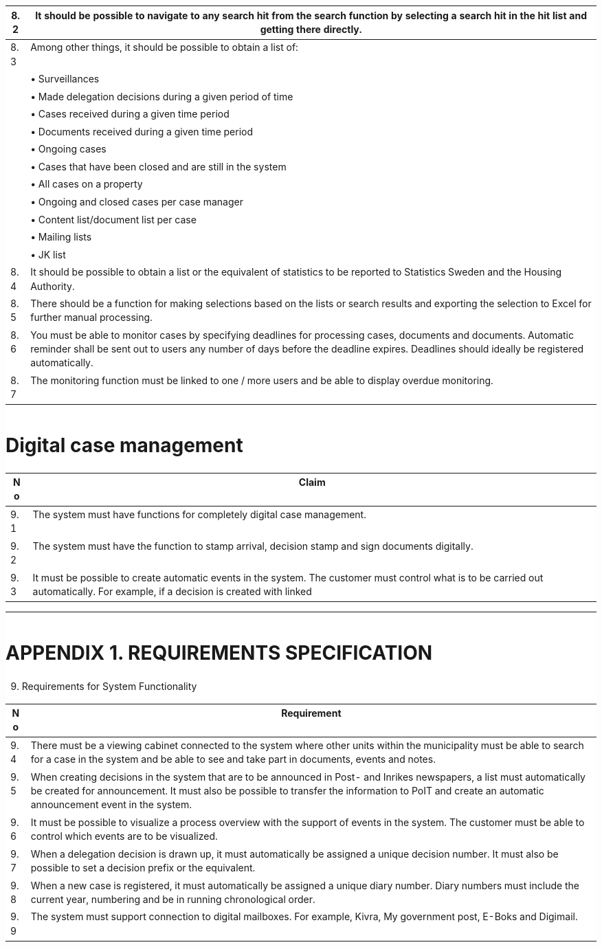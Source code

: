 |8.2|It should be possible to navigate to any search hit from the search function by selecting a search hit in the hit list and getting there directly.|
|---|---|
|8.3|Among other things, it should be possible to obtain a list of:|
| |• Surveillances|
| |• Made delegation decisions during a given period of time|
| |• Cases received during a given time period|
| |• Documents received during a given time period|
| |• Ongoing cases|
| |• Cases that have been closed and are still in the system|
| |• All cases on a property|
| |• Ongoing and closed cases per case manager|
| |• Content list/document list per case|
| |• Mailing lists|
| |• JK list|
|8.4|It should be possible to obtain a list or the equivalent of statistics to be reported to Statistics Sweden and the Housing Authority.|
|8.5|There should be a function for making selections based on the lists or search results and exporting the selection to Excel for further manual processing.|
|8.6|You must be able to monitor cases by specifying deadlines for processing cases, documents and documents. Automatic reminder shall be sent out to users any number of days before the deadline expires. Deadlines should ideally be registered automatically.|
|8.7|The monitoring function must be linked to one / more users and be able to display overdue monitoring.|

# Digital case management

|No|Claim|
|---|---|
|9.1|The system must have functions for completely digital case management.|
|9.2|The system must have the function to stamp arrival, decision stamp and sign documents digitally.|
|9.3|It must be possible to create automatic events in the system. The customer must control what is to be carried out automatically. For example, if a decision is created with linked|
---
# APPENDIX 1. REQUIREMENTS SPECIFICATION

9. Requirements for System Functionality

|No|Requirement|
|---|---|
|9.4|There must be a viewing cabinet connected to the system where other units within the municipality must be able to search for a case in the system and be able to see and take part in documents, events and notes.|
|9.5|When creating decisions in the system that are to be announced in Post- and Inrikes newspapers, a list must automatically be created for announcement. It must also be possible to transfer the information to PoIT and create an automatic announcement event in the system.|
|9.6|It must be possible to visualize a process overview with the support of events in the system. The customer must be able to control which events are to be visualized.|
|9.7|When a delegation decision is drawn up, it must automatically be assigned a unique decision number. It must also be possible to set a decision prefix or the equivalent.|
|9.8|When a new case is registered, it must automatically be assigned a unique diary number. Diary numbers must include the current year, numbering and be in running chronological order.|
|9.9|The system must support connection to digital mailboxes. For example, Kivra, My government post, E-Boks and Digimail.|
